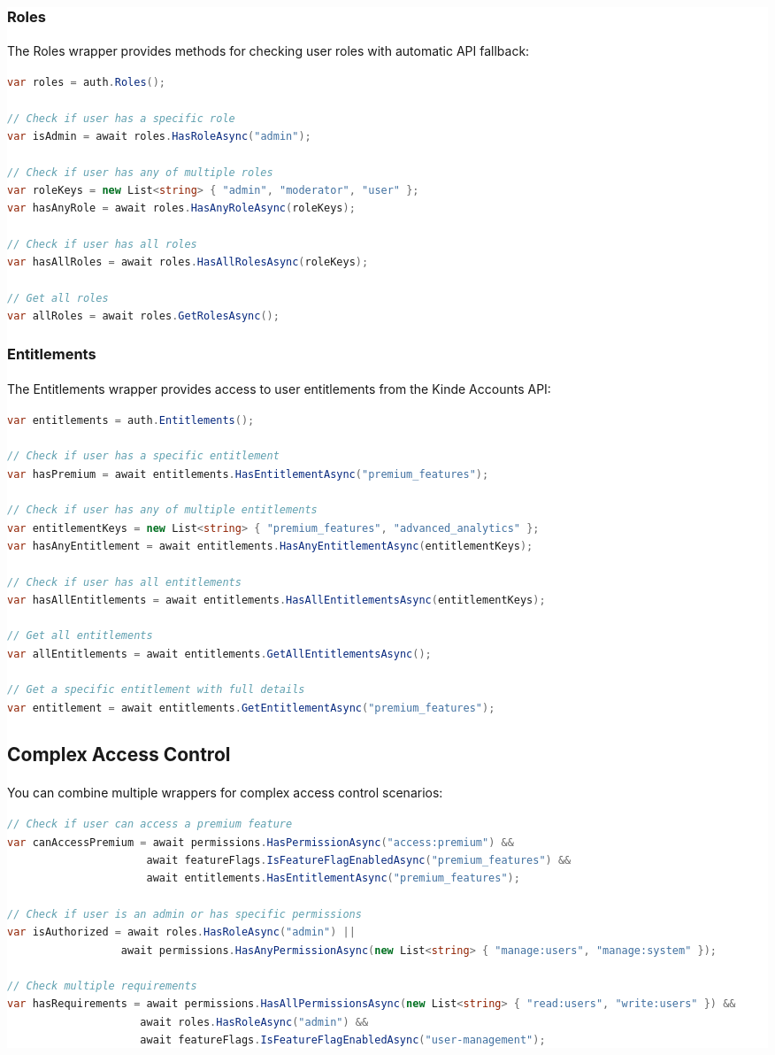 ### Roles

The Roles wrapper provides methods for checking user roles with automatic API fallback:

```csharp
var roles = auth.Roles();

// Check if user has a specific role
var isAdmin = await roles.HasRoleAsync("admin");

// Check if user has any of multiple roles
var roleKeys = new List<string> { "admin", "moderator", "user" };
var hasAnyRole = await roles.HasAnyRoleAsync(roleKeys);

// Check if user has all roles
var hasAllRoles = await roles.HasAllRolesAsync(roleKeys);

// Get all roles
var allRoles = await roles.GetRolesAsync();
```

### Entitlements

The Entitlements wrapper provides access to user entitlements from the Kinde Accounts API:

```csharp
var entitlements = auth.Entitlements();

// Check if user has a specific entitlement
var hasPremium = await entitlements.HasEntitlementAsync("premium_features");

// Check if user has any of multiple entitlements
var entitlementKeys = new List<string> { "premium_features", "advanced_analytics" };
var hasAnyEntitlement = await entitlements.HasAnyEntitlementAsync(entitlementKeys);

// Check if user has all entitlements
var hasAllEntitlements = await entitlements.HasAllEntitlementsAsync(entitlementKeys);

// Get all entitlements
var allEntitlements = await entitlements.GetAllEntitlementsAsync();

// Get a specific entitlement with full details
var entitlement = await entitlements.GetEntitlementAsync("premium_features");
```

## Complex Access Control

You can combine multiple wrappers for complex access control scenarios:

```csharp
// Check if user can access a premium feature
var canAccessPremium = await permissions.HasPermissionAsync("access:premium") && 
                      await featureFlags.IsFeatureFlagEnabledAsync("premium_features") &&
                      await entitlements.HasEntitlementAsync("premium_features");

// Check if user is an admin or has specific permissions
var isAuthorized = await roles.HasRoleAsync("admin") || 
                  await permissions.HasAnyPermissionAsync(new List<string> { "manage:users", "manage:system" });

// Check multiple requirements
var hasRequirements = await permissions.HasAllPermissionsAsync(new List<string> { "read:users", "write:users" }) &&
                     await roles.HasRoleAsync("admin") &&
                     await featureFlags.IsFeatureFlagEnabledAsync("user-management");
```